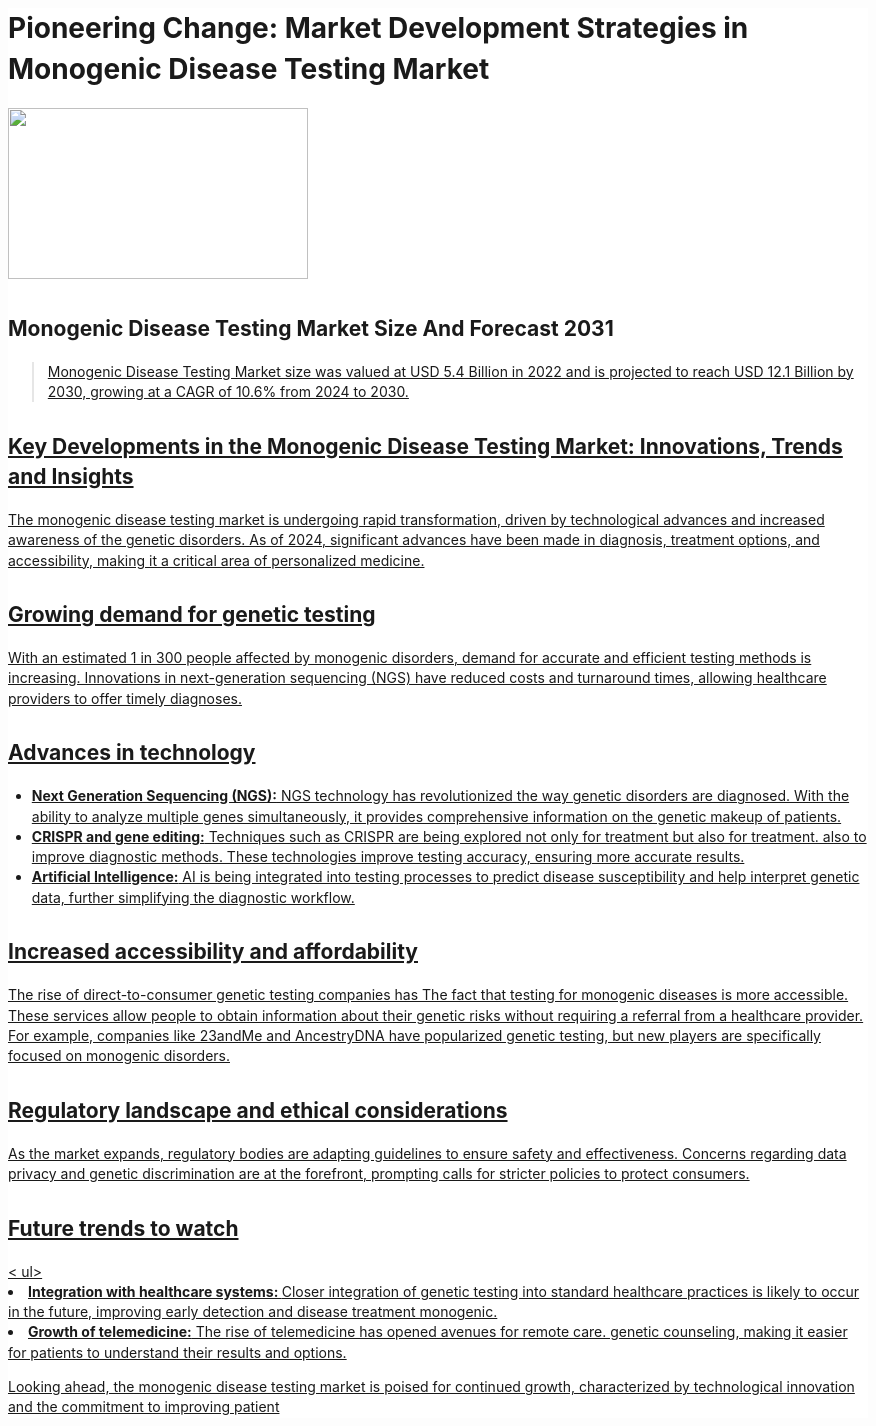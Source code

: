 <h1>Pioneering Change: Market Development Strategies in Monogenic Disease Testing Market</h1><img src="https://ffe5etoiles.com/wp-content/uploads/2025/01/MST7-300x171.png" alt="" width="300" height="171" class="aligncenter size-medium wp-image-105565" /><h2>Monogenic Disease Testing Market Size And Forecast 2031</h2><blockquote><p><p><a href="https://www.verifiedmarketreports.com/download-sample/?rid=412628&utm_source=Github&utm_medium=362" target="_blank">Monogenic Disease Testing Market size was valued at USD 5.4 Billion in 2022 and is projected to reach USD 12.1 Billion by 2030, growing at a CAGR of 10.6% from 2024 to 2030.</strong></span></p></p></blockquote><h2>Key Developments in the Monogenic Disease Testing Market: Innovations, Trends and Insights</h2><p>The monogenic disease testing market is undergoing rapid transformation, driven by technological advances and increased awareness of the genetic disorders. As of 2024, significant advances have been made in diagnosis, treatment options, and accessibility, making it a critical area of ​​personalized medicine.</p><h2>Growing demand for genetic testing</h2><p >With an estimated 1 in 300 people affected by monogenic disorders, demand for accurate and efficient testing methods is increasing. Innovations in next-generation sequencing (NGS) have reduced costs and turnaround times, allowing healthcare providers to offer timely diagnoses.</p><h2>Advances in technology</h2><ul ><li><strong>Next Generation Sequencing (NGS):</strong> NGS technology has revolutionized the way genetic disorders are diagnosed. With the ability to analyze multiple genes simultaneously, it provides comprehensive information on the genetic makeup of patients.</li><li><strong>CRISPR and gene editing:</strong> Techniques such as CRISPR are being explored not only for treatment but also for treatment. also to improve diagnostic methods. These technologies improve testing accuracy, ensuring more accurate results.</li><li><strong>Artificial Intelligence:</strong> AI is being integrated into testing processes to predict disease susceptibility and help interpret genetic data, further simplifying the diagnostic workflow. </li></ul><h2>Increased accessibility and affordability</h2><p>The rise of direct-to-consumer genetic testing companies has The fact that testing for monogenic diseases is more accessible. These services allow people to obtain information about their genetic risks without requiring a referral from a healthcare provider. For example, companies like 23andMe and AncestryDNA have popularized genetic testing, but new players are specifically focused on monogenic disorders.</p><h2>Regulatory landscape and ethical considerations</h2><p>As the market expands, regulatory bodies are adapting guidelines to ensure safety and effectiveness. Concerns regarding data privacy and genetic discrimination are at the forefront, prompting calls for stricter policies to protect consumers.</p><h2>Future trends to watch</h2>< ul><li><strong>Integration with healthcare systems: </strong> Closer integration of genetic testing into standard healthcare practices is likely to occur in the future, improving early detection and disease treatment monogenic.</li><li><strong>Growth of telemedicine:</strong> The rise of telemedicine has opened avenues for remote care. genetic counseling, making it easier for patients to understand their results and options.</li></ul><p>Looking ahead, the monogenic disease testing market is poised for continued growth, characterized by technological innovation and the commitment to improving patient